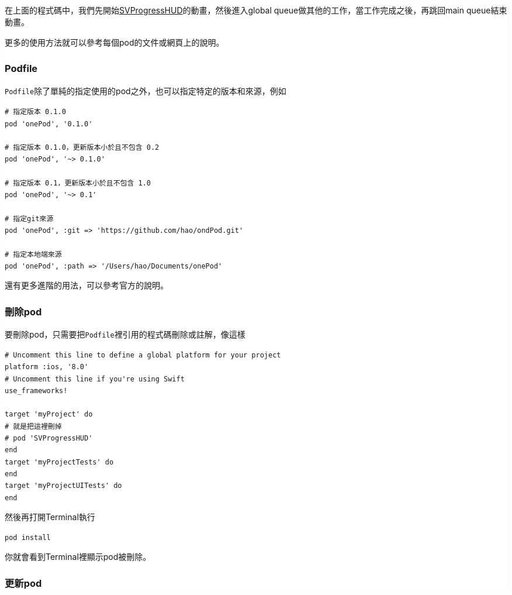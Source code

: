 在上面的程式碼中，我們先開始[SVProgressHUD][svprogresshud]的動畫，然後進入global queue做其他的工作，當工作完成之後，再跳回main queue結束動畫。

更多的使用方法就可以參考每個pod的文件或網頁上的說明。

### Podfile
`Podfile`除了單純的指定使用的pod之外，也可以指定特定的版本和來源，例如

```
# 指定版本 0.1.0
pod 'onePod', '0.1.0'

# 指定版本 0.1.0，更新版本小於且不包含 0.2
pod 'onePod', '~> 0.1.0'

# 指定版本 0.1，更新版本小於且不包含 1.0
pod 'onePod', '~> 0.1'

# 指定git來源
pod 'onePod', :git => 'https://github.com/hao/ondPod.git'

# 指定本地端來源
pod 'onePod', :path => '/Users/hao/Documents/onePod'
```

還有更多進階的用法，可以參考官方的說明。

### 刪除pod
要刪除pod，只需要把`Podfile`裡引用的程式碼刪除或註解，像這樣

```
# Uncomment this line to define a global platform for your project
platform :ios, '8.0'
# Uncomment this line if you're using Swift
use_frameworks!

target 'myProject' do
# 就是把這裡刪掉
# pod 'SVProgressHUD'
end
target 'myProjectTests' do
end
target 'myProjectUITests' do
end
```

然後再打開Terminal執行

```
pod install
```

你就會看到Terminal裡顯示pod被刪除。

### 更新pod


[cocoapods]: https://cocoapods.org
[alamofire]: https://github.com/Alamofire/Alamofire
[swiftyjson]: https://github.com/SwiftyJSON/SwiftyJSON
[svprogresshud]: https://github.com/SVProgressHUD/SVProgressHUD
[svprogress-demo]: /images/post/cocoapods-private-pod/svprogress-demo.png
